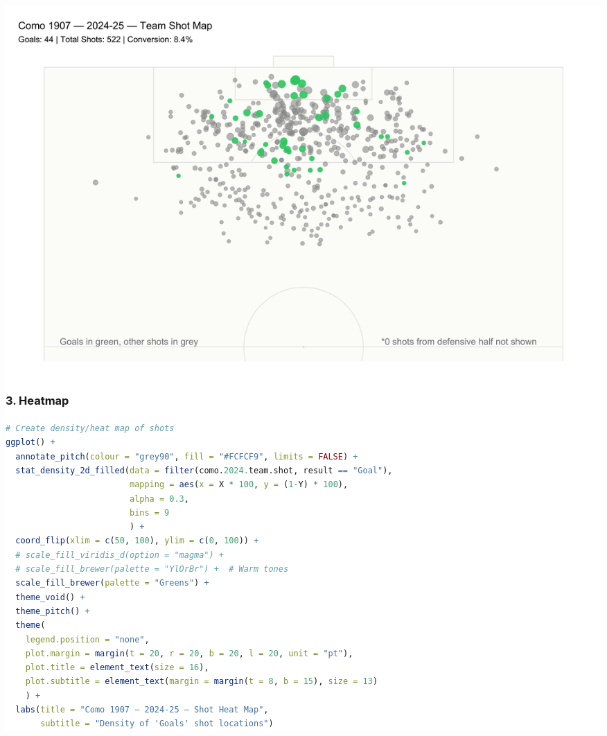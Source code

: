 ![](como-1907-2024-shot-heat-map_files/figure-commonmark/como-2024-shot-map-1.png)

### 3. Heatmap

``` r
# Create density/heat map of shots
ggplot() +
  annotate_pitch(colour = "grey90", fill = "#FCFCF9", limits = FALSE) +
  stat_density_2d_filled(data = filter(como.2024.team.shot, result == "Goal"), 
                         mapping = aes(x = X * 100, y = (1-Y) * 100), 
                         alpha = 0.3, 
                         bins = 9
                         ) +
  coord_flip(xlim = c(50, 100), ylim = c(0, 100)) +
  # scale_fill_viridis_d(option = "magma") +
  # scale_fill_brewer(palette = "YlOrBr") +  # Warm tones
  scale_fill_brewer(palette = "Greens") +
  theme_void() +
  theme_pitch() +
  theme(
    legend.position = "none",
    plot.margin = margin(t = 20, r = 20, b = 20, l = 20, unit = "pt"),
    plot.title = element_text(size = 16),
    plot.subtitle = element_text(margin = margin(t = 8, b = 15), size = 13)
    ) +
  labs(title = "Como 1907 — 2024-25 — Shot Heat Map", 
       subtitle = "Density of 'Goals' shot locations")
```
